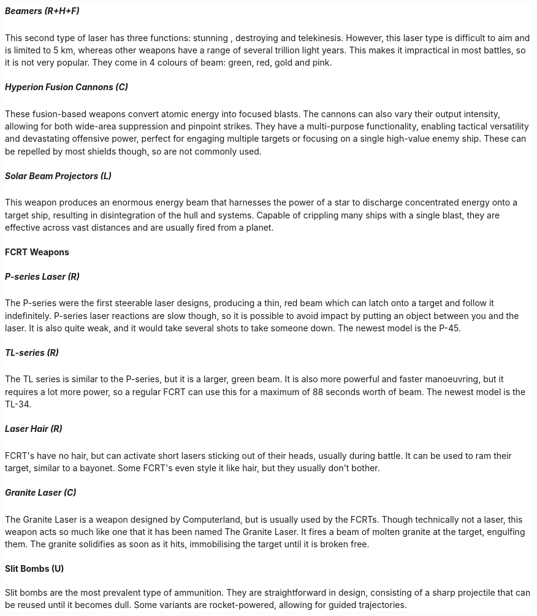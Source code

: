##### Beamers (R+H+F)

This second type of laser has three functions: stunning , destroying and telekinesis. However, this laser type is difficult to aim and is limited to 5 km, whereas other weapons have a range of several trillion light years. This makes it impractical in most battles, so it is not very popular. They come in 4 colours of beam: green, red, gold and pink.


##### Hyperion Fusion Cannons (C)

These fusion-based weapons convert atomic energy into focused blasts. The cannons can also vary their output intensity, allowing for both wide-area suppression and pinpoint strikes. They have a multi-purpose functionality, enabling tactical versatility and devastating offensive power, perfect for engaging multiple targets or focusing on a single high-value enemy ship. These can be repelled by most shields though, so are not commonly used.

##### Solar Beam Projectors (L)

This weapon produces an enormous energy beam that harnesses the power of a star to discharge concentrated energy onto a target ship, resulting in disintegration of the hull and systems. Capable of crippling many ships with a single blast, they are effective across vast distances and are usually fired from a planet.


#### FCRT Weapons

##### P-series Laser (R)

The P-series were the first steerable laser designs, producing a thin, red beam which can latch onto a target and follow it indefinitely. P-series laser reactions are slow though, so it is possible to avoid impact by putting an object between you and the laser. It is also quite weak, and it would take several shots to take someone down. The newest model is the P-45.

##### TL-series (R)

The TL series is similar to the P-series, but it is a larger, green beam. It is also more powerful and faster manoeuvring, but it requires a lot more power, so a regular FCRT can use this for a maximum of 88 seconds worth of beam. The newest model is the TL-34.

##### Laser Hair (R)

FCRT's have no hair, but can activate short lasers sticking out of their heads, usually during battle. It can be used to ram their target, similar to a bayonet. Some FCRT's even style it like hair, but they usually don't bother.

##### Granite Laser (C)

The Granite Laser is a weapon designed by Computerland, but is usually used by the FCRTs. Though technically not a laser, this weapon acts so much like one that it has been named The Granite Laser. It fires a beam of molten granite at the target, engulfing them. The granite solidifies as soon as it hits, immobilising the target until it is broken free.

#### Slit Bombs (U)

Slit bombs are the most prevalent type of ammunition. They are straightforward in design, consisting of a sharp projectile that can be reused until it becomes dull. Some variants are rocket-powered, allowing for guided trajectories.

